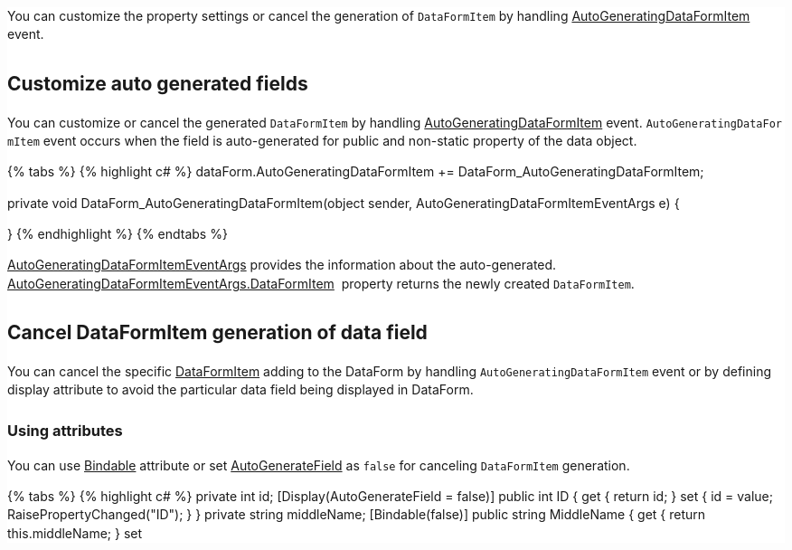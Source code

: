 You can customize the property settings or cancel the generation of `DataFormItem` by handling [AutoGeneratingDataFormItem](https://help.syncfusion.com/cr/cref_files/xamarin-ios/sfdataform/Syncfusion.SfDataForm.iOS~Syncfusion.iOS.DataForm.SfDataForm~AutoGeneratingDataFormItem_EV.html) event.

## Customize auto generated fields

You can customize or cancel the generated `DataFormItem` by handling [AutoGeneratingDataFormItem](https://help.syncfusion.com/cr/cref_files/xamarin-ios/sfdataform/Syncfusion.SfDataForm.iOS~Syncfusion.iOS.DataForm.SfDataForm~AutoGeneratingDataFormItem_EV.html) event. `AutoGeneratingDataFormItem` event occurs when the field is auto-generated for public and non-static property of the data object.

{% tabs %}
{% highlight c# %}
dataForm.AutoGeneratingDataFormItem += DataForm_AutoGeneratingDataFormItem;

private void DataForm_AutoGeneratingDataFormItem(object sender, AutoGeneratingDataFormItemEventArgs e)
{

}
{% endhighlight %}
{% endtabs %}

[AutoGeneratingDataFormItemEventArgs](https://help.syncfusion.com/cr/cref_files/xamarin-ios/sfdataform/Syncfusion.SfDataForm.iOS~Syncfusion.iOS.DataForm.AutoGeneratingDataFormItemEventArgs.html) provides the information about the auto-generated.  [AutoGeneratingDataFormItemEventArgs.DataFormItem](https://help.syncfusion.com/cr/cref_files/xamarin-ios/sfdataform/Syncfusion.SfDataForm.iOS~Syncfusion.iOS.DataForm.AutoGeneratingDataFormItemEventArgs~DataFormItem.html)  property returns the newly created `DataFormItem`.

## Cancel DataFormItem generation of data field

You can cancel the specific [DataFormItem](https://help.syncfusion.com/cr/cref_files/xamarin-ios/sfdataform/Syncfusion.SfDataForm.iOS~Syncfusion.iOS.DataForm.DataFormItem.html) adding to the DataForm by handling `AutoGeneratingDataFormItem` event or by defining display attribute to avoid the particular data field being displayed in DataForm.

### Using attributes

You can use [Bindable](https://msdn.microsoft.com/en-us/library/system.componentmodel.bindableattribute.aspx) attribute or set [AutoGenerateField](https://msdn.microsoft.com/en-us/library/system.componentmodel.dataannotations.displayattribute.autogeneratefield.aspx) as `false` for canceling `DataFormItem` generation.

{% tabs %}
{% highlight c# %}
private int id;
[Display(AutoGenerateField = false)]
public int ID
{
    get
    {
        return id;
    }
    set
    {
        id = value;
        RaisePropertyChanged("ID");
    }
}
private string middleName;
[Bindable(false)]
public string MiddleName
{
    get { return this.middleName; }
    set